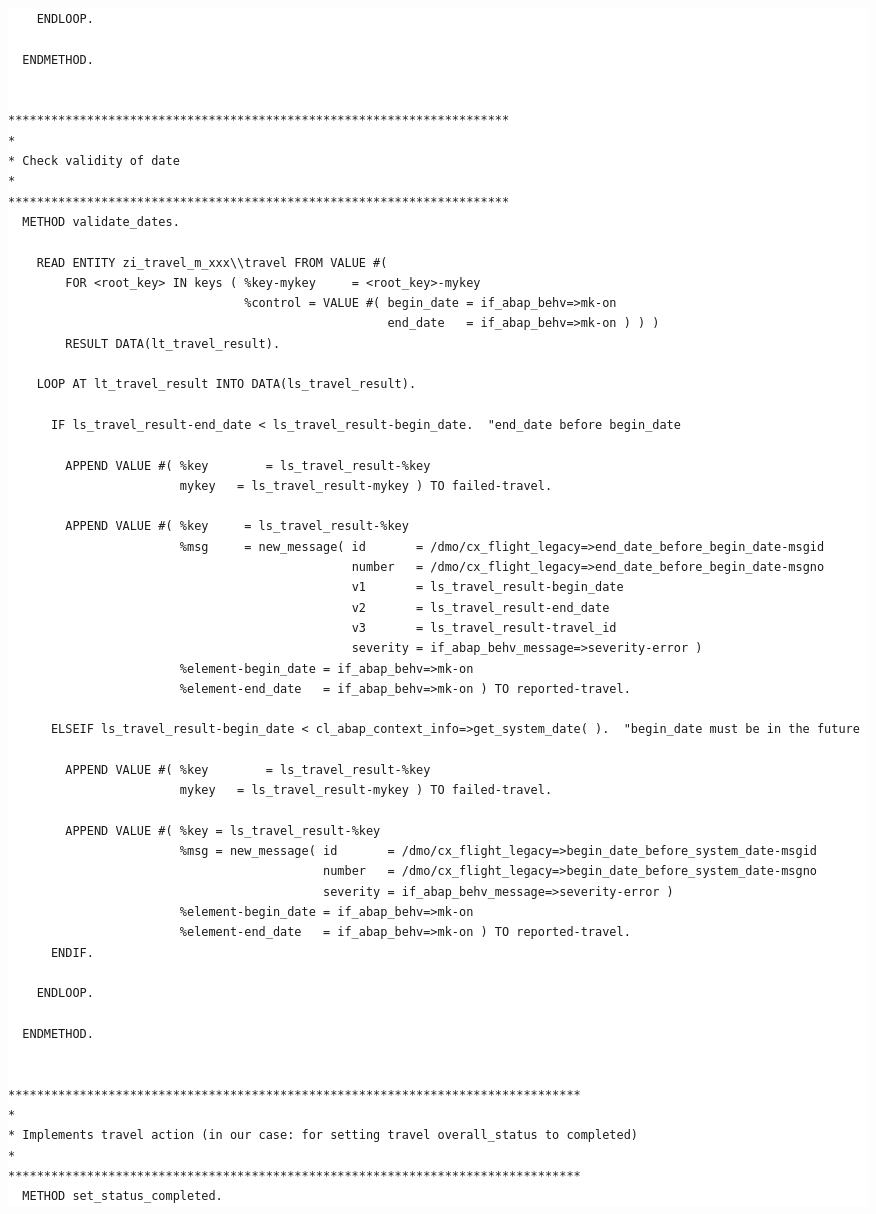         ENDLOOP.

      ENDMETHOD.


    **********************************************************************
    *
    * Check validity of date
    *
    **********************************************************************
      METHOD validate_dates.

        READ ENTITY zi_travel_m_xxx\\travel FROM VALUE #(
            FOR <root_key> IN keys ( %key-mykey     = <root_key>-mykey
                                     %control = VALUE #( begin_date = if_abap_behv=>mk-on
                                                         end_date   = if_abap_behv=>mk-on ) ) )
            RESULT DATA(lt_travel_result).

        LOOP AT lt_travel_result INTO DATA(ls_travel_result).

          IF ls_travel_result-end_date < ls_travel_result-begin_date.  "end_date before begin_date

            APPEND VALUE #( %key        = ls_travel_result-%key
                            mykey   = ls_travel_result-mykey ) TO failed-travel.

            APPEND VALUE #( %key     = ls_travel_result-%key
                            %msg     = new_message( id       = /dmo/cx_flight_legacy=>end_date_before_begin_date-msgid
                                                    number   = /dmo/cx_flight_legacy=>end_date_before_begin_date-msgno
                                                    v1       = ls_travel_result-begin_date
                                                    v2       = ls_travel_result-end_date
                                                    v3       = ls_travel_result-travel_id
                                                    severity = if_abap_behv_message=>severity-error )
                            %element-begin_date = if_abap_behv=>mk-on
                            %element-end_date   = if_abap_behv=>mk-on ) TO reported-travel.

          ELSEIF ls_travel_result-begin_date < cl_abap_context_info=>get_system_date( ).  "begin_date must be in the future

            APPEND VALUE #( %key        = ls_travel_result-%key
                            mykey   = ls_travel_result-mykey ) TO failed-travel.

            APPEND VALUE #( %key = ls_travel_result-%key
                            %msg = new_message( id       = /dmo/cx_flight_legacy=>begin_date_before_system_date-msgid
                                                number   = /dmo/cx_flight_legacy=>begin_date_before_system_date-msgno
                                                severity = if_abap_behv_message=>severity-error )
                            %element-begin_date = if_abap_behv=>mk-on
                            %element-end_date   = if_abap_behv=>mk-on ) TO reported-travel.
          ENDIF.

        ENDLOOP.

      ENDMETHOD.


    ********************************************************************************
    *
    * Implements travel action (in our case: for setting travel overall_status to completed)
    *
    ********************************************************************************
      METHOD set_status_completed.
